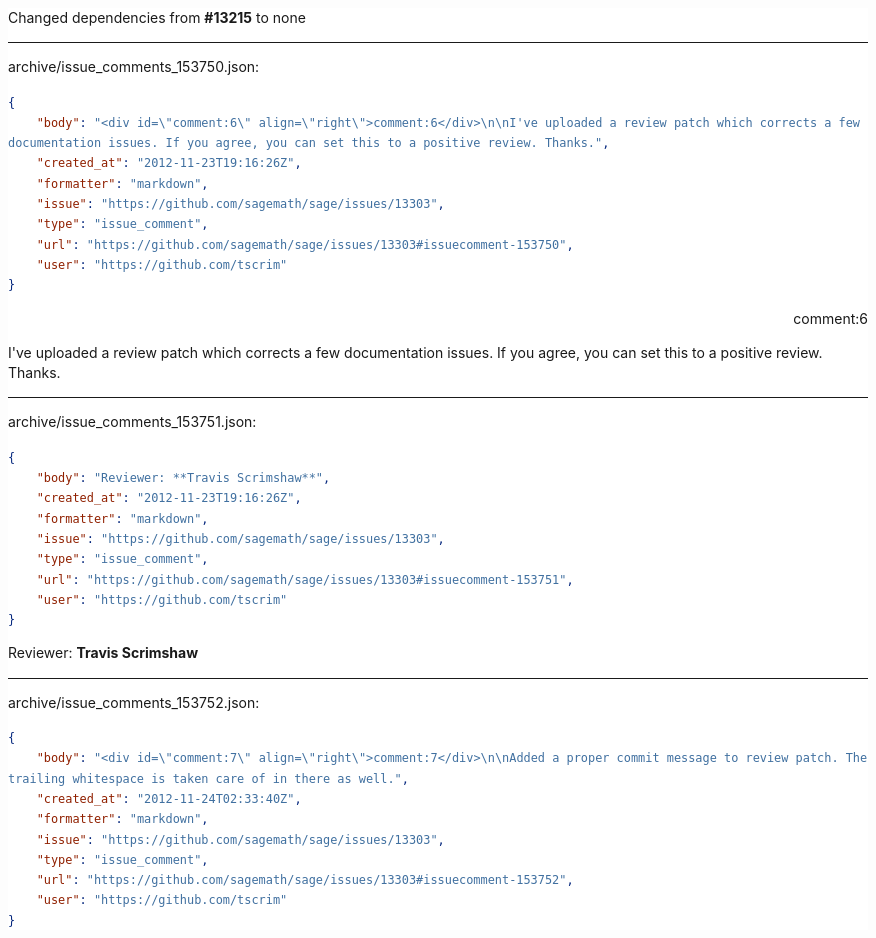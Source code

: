Changed dependencies from **#13215** to none



---

archive/issue_comments_153750.json:
```json
{
    "body": "<div id=\"comment:6\" align=\"right\">comment:6</div>\n\nI've uploaded a review patch which corrects a few documentation issues. If you agree, you can set this to a positive review. Thanks.",
    "created_at": "2012-11-23T19:16:26Z",
    "formatter": "markdown",
    "issue": "https://github.com/sagemath/sage/issues/13303",
    "type": "issue_comment",
    "url": "https://github.com/sagemath/sage/issues/13303#issuecomment-153750",
    "user": "https://github.com/tscrim"
}
```

<div id="comment:6" align="right">comment:6</div>

I've uploaded a review patch which corrects a few documentation issues. If you agree, you can set this to a positive review. Thanks.



---

archive/issue_comments_153751.json:
```json
{
    "body": "Reviewer: **Travis Scrimshaw**",
    "created_at": "2012-11-23T19:16:26Z",
    "formatter": "markdown",
    "issue": "https://github.com/sagemath/sage/issues/13303",
    "type": "issue_comment",
    "url": "https://github.com/sagemath/sage/issues/13303#issuecomment-153751",
    "user": "https://github.com/tscrim"
}
```

Reviewer: **Travis Scrimshaw**



---

archive/issue_comments_153752.json:
```json
{
    "body": "<div id=\"comment:7\" align=\"right\">comment:7</div>\n\nAdded a proper commit message to review patch. The trailing whitespace is taken care of in there as well.",
    "created_at": "2012-11-24T02:33:40Z",
    "formatter": "markdown",
    "issue": "https://github.com/sagemath/sage/issues/13303",
    "type": "issue_comment",
    "url": "https://github.com/sagemath/sage/issues/13303#issuecomment-153752",
    "user": "https://github.com/tscrim"
}
```
